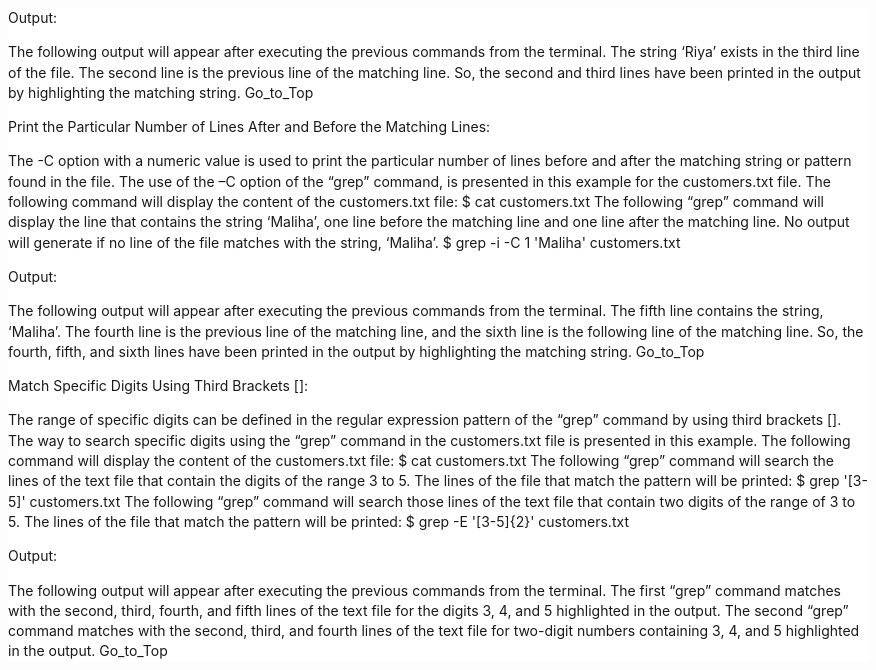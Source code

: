 Output:

The following output will appear after executing the previous commands from the
terminal. The string ‘Riya’ exists in the third line of the file. The second
line is the previous line of the matching line. So, the second and third lines
have been printed in the output by highlighting the matching string.
Go_to_Top

Print the Particular Number of Lines After and Before the Matching Lines:

The -C option with a numeric value is used to print the particular number of
lines before and after the matching string or pattern found in the file. The
use of the –C option of the “grep” command, is presented in this example for
the customers.txt file.
The following command will display the content of the customers.txt file:
$ cat customers.txt
The following “grep” command will display the line that contains the string
‘Maliha’, one line before the matching line and one line after the matching
line. No output will generate if no line of the file matches with the string,
‘Maliha’.
$ grep -i -C 1 'Maliha' customers.txt

Output:

The following output will appear after executing the previous commands from the
terminal. The fifth line contains the string, ‘Maliha’. The fourth line is the
previous line of the matching line, and the sixth line is the following line of
the matching line. So, the fourth, fifth, and sixth lines have been printed in
the output by highlighting the matching string.
Go_to_Top

Match Specific Digits Using Third Brackets []:

The range of specific digits can be defined in the regular expression pattern
of the “grep” command by using third brackets []. The way to search specific
digits using the “grep” command in the customers.txt file is presented in this
example.
The following command will display the content of the customers.txt file:
$ cat customers.txt
The following “grep” command will search the lines of the text file that
contain the digits of the range 3 to 5. The lines of the file that match the
pattern will be printed:
$ grep '[3-5]' customers.txt
The following “grep” command will search those lines of the text file that
contain two digits of the range of 3 to 5. The lines of the file that match the
pattern will be printed:
$ grep -E '[3-5]{2}' customers.txt

Output:

The following output will appear after executing the previous commands from the
terminal. The first “grep” command matches with the second, third, fourth, and
fifth lines of the text file for the digits 3, 4, and 5 highlighted in the
output. The second “grep” command matches with the second, third, and fourth
lines of the text file for two-digit numbers containing 3, 4, and 5 highlighted
in the output.
Go_to_Top
